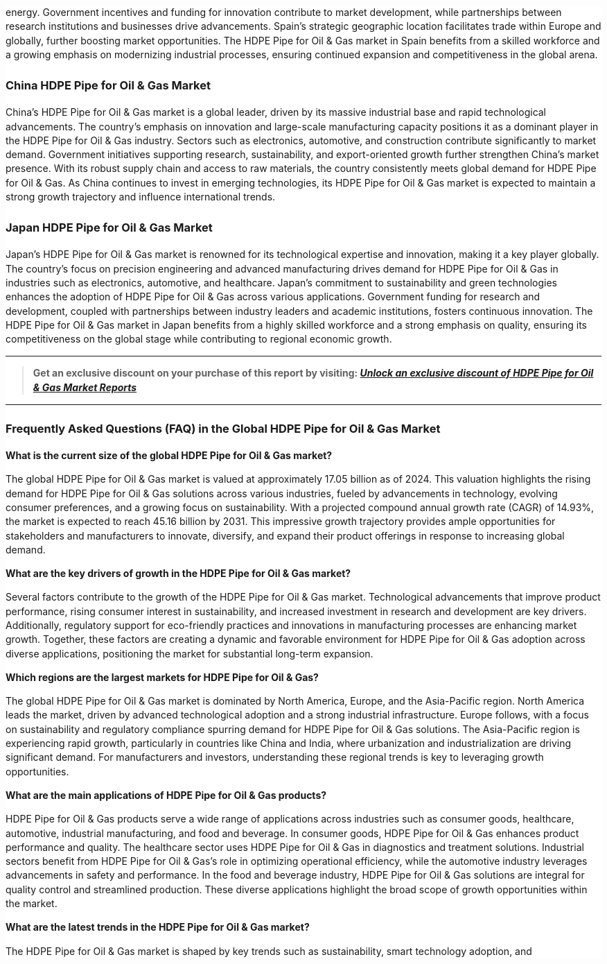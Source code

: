 energy. Government incentives and funding for innovation contribute to market development, while partnerships between research institutions and businesses drive advancements. Spain&rsquo;s strategic geographic location facilitates trade within Europe and globally, further boosting market opportunities. The HDPE Pipe for Oil & Gas market in Spain benefits from a skilled workforce and a growing emphasis on modernizing industrial processes, ensuring continued expansion and competitiveness in the global arena.</p><h3>China HDPE Pipe for Oil & Gas Market</h3><p>China&rsquo;s HDPE Pipe for Oil & Gas market is a global leader, driven by its massive industrial base and rapid technological advancements. The country&rsquo;s emphasis on innovation and large-scale manufacturing capacity positions it as a dominant player in the HDPE Pipe for Oil & Gas industry. Sectors such as electronics, automotive, and construction contribute significantly to market demand. Government initiatives supporting research, sustainability, and export-oriented growth further strengthen China&rsquo;s market presence. With its robust supply chain and access to raw materials, the country consistently meets global demand for HDPE Pipe for Oil & Gas. As China continues to invest in emerging technologies, its HDPE Pipe for Oil & Gas market is expected to maintain a strong growth trajectory and influence international trends.</p><h3>Japan HDPE Pipe for Oil & Gas Market</h3><p>Japan&rsquo;s HDPE Pipe for Oil & Gas market is renowned for its technological expertise and innovation, making it a key player globally. The country&rsquo;s focus on precision engineering and advanced manufacturing drives demand for HDPE Pipe for Oil & Gas in industries such as electronics, automotive, and healthcare. Japan&rsquo;s commitment to sustainability and green technologies enhances the adoption of HDPE Pipe for Oil & Gas across various applications. Government funding for research and development, coupled with partnerships between industry leaders and academic institutions, fosters continuous innovation. The HDPE Pipe for Oil & Gas market in Japan benefits from a highly skilled workforce and a strong emphasis on quality, ensuring its competitiveness on the global stage while contributing to regional economic growth.</p><hr /><blockquote><p><strong>Get an exclusive discount on your purchase of this report by visiting: <em><a href="://marketresearchpulse.com/ask-for-discount/138740?utm_source=Github&amp;utm_medium=029">Unlock an exclusive discount of HDPE Pipe for Oil & Gas Market Reports</a></em>&nbsp;</strong></p></blockquote><hr /><h3>Frequently Asked Questions (FAQ) in the Global HDPE Pipe for Oil & Gas Market</h3><p><strong>What is the current size of the global HDPE Pipe for Oil & Gas market?</strong></p><p>The global HDPE Pipe for Oil & Gas market is valued at approximately 17.05 billion as of 2024. This valuation highlights the rising demand for HDPE Pipe for Oil & Gas solutions across various industries, fueled by advancements in technology, evolving consumer preferences, and a growing focus on sustainability. With a projected compound annual growth rate (CAGR) of 14.93%, the market is expected to reach 45.16 billion by 2031. This impressive growth trajectory provides ample opportunities for stakeholders and manufacturers to innovate, diversify, and expand their product offerings in response to increasing global demand.</p><p><strong>What are the key drivers of growth in the HDPE Pipe for Oil & Gas market?</strong></p><p>Several factors contribute to the growth of the HDPE Pipe for Oil & Gas market. Technological advancements that improve product performance, rising consumer interest in sustainability, and increased investment in research and development are key drivers. Additionally, regulatory support for eco-friendly practices and innovations in manufacturing processes are enhancing market growth. Together, these factors are creating a dynamic and favorable environment for HDPE Pipe for Oil & Gas adoption across diverse applications, positioning the market for substantial long-term expansion.</p><p><strong>Which regions are the largest markets for HDPE Pipe for Oil & Gas?</strong></p><p>The global HDPE Pipe for Oil & Gas market is dominated by North America, Europe, and the Asia-Pacific region. North America leads the market, driven by advanced technological adoption and a strong industrial infrastructure. Europe follows, with a focus on sustainability and regulatory compliance spurring demand for HDPE Pipe for Oil & Gas solutions. The Asia-Pacific region is experiencing rapid growth, particularly in countries like China and India, where urbanization and industrialization are driving significant demand. For manufacturers and investors, understanding these regional trends is key to leveraging growth opportunities.</p><p><strong>What are the main applications of HDPE Pipe for Oil & Gas products?</strong></p><p>HDPE Pipe for Oil & Gas products serve a wide range of applications across industries such as consumer goods, healthcare, automotive, industrial manufacturing, and food and beverage. In consumer goods, HDPE Pipe for Oil & Gas enhances product performance and quality. The healthcare sector uses HDPE Pipe for Oil & Gas in diagnostics and treatment solutions. Industrial sectors benefit from HDPE Pipe for Oil & Gas&rsquo;s role in optimizing operational efficiency, while the automotive industry leverages advancements in safety and performance. In the food and beverage industry, HDPE Pipe for Oil & Gas solutions are integral for quality control and streamlined production. These diverse applications highlight the broad scope of growth opportunities within the market.</p><p><strong>What are the latest trends in the HDPE Pipe for Oil & Gas market?</strong></p><p>The HDPE Pipe for Oil & Gas market is shaped by key trends such as sustainability, smart technology adoption, and